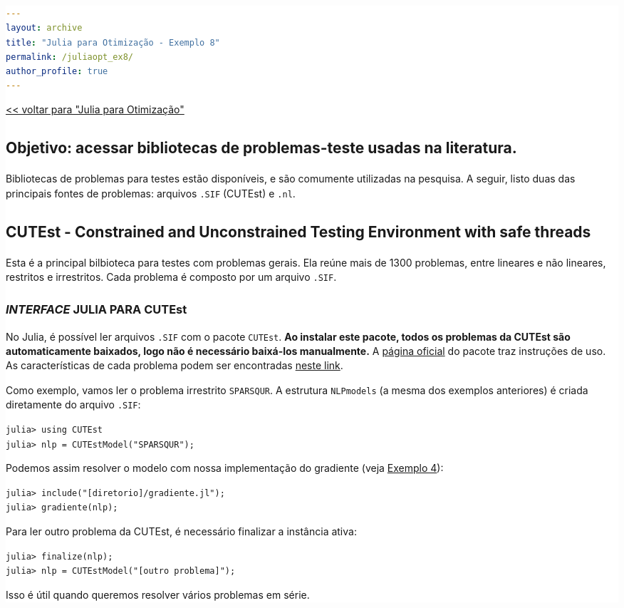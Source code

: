 ```yaml
---
layout: archive
title: "Julia para Otimização - Exemplo 8"
permalink: /juliaopt_ex8/
author_profile: true
---
```


[<< voltar para "Julia para Otimização"](/juliaopt/)

## Objetivo: acessar bibliotecas de problemas-teste usadas na literatura.

Bibliotecas de problemas para testes estão disponíveis, e são comumente utilizadas na pesquisa. A seguir, listo duas das principais fontes de problemas: arquivos `.SIF` (CUTEst) e `.nl`.

## CUTEst - Constrained and Unconstrained Testing Environment with safe threads

Esta é a principal bilbioteca para testes com problemas gerais. Ela reúne mais de 1300 problemas, entre lineares e não lineares, restritos e irrestritos. Cada problema é composto por um arquivo `.SIF`.

### *INTERFACE* JULIA PARA CUTEst

No Julia, é possível ler arquivos `.SIF` com o pacote `CUTEst`. **Ao instalar este pacote, todos os problemas da CUTEst são automaticamente baixados, logo não é necessário baixá-los manualmente.** A [página oficial](https://github.com/JuliaSmoothOptimizers/CUTEst.jl) do pacote traz instruções de uso. As características de cada problema podem ser encontradas [neste link](http://www.cuter.rl.ac.uk/Problems/mastsif.shtml).

Como exemplo, vamos ler o problema irrestrito `SPARSQUR`. A estrutura `NLPmodels` (a mesma dos exemplos anteriores) é criada diretamente do arquivo `.SIF`:

~~~
julia> using CUTEst
julia> nlp = CUTEstModel("SPARSQUR");
~~~

Podemos assim resolver o modelo com nossa implementação do gradiente (veja [Exemplo 4](/juliaopt_ex4/)):

~~~
julia> include("[diretorio]/gradiente.jl");
julia> gradiente(nlp);
~~~

Para ler outro problema da CUTEst, é necessário finalizar a instância ativa:

~~~
julia> finalize(nlp);
julia> nlp = CUTEstModel("[outro problema]");
~~~

Isso é útil quando queremos resolver vários problemas em série.
